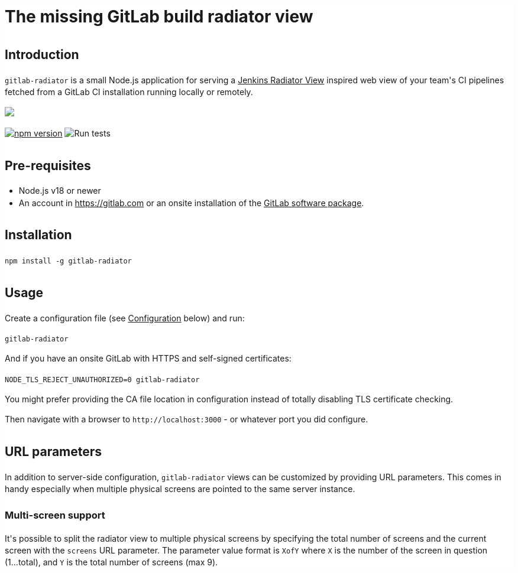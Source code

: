 
# The missing GitLab build radiator view

## Introduction

`gitlab-radiator` is a small Node.js application for serving a [Jenkins Radiator View](https://wiki.jenkins-ci.org/display/JENKINS/Radiator+View+Plugin) inspired web view of your team's CI pipelines fetched from a GitLab CI installation running locally or remotely.

<img src="https://raw.github.com/heikkipora/gitlab-radiator/master/screenshot.png" width="50%">

[![npm version](https://badge.fury.io/js/gitlab-radiator.svg)](https://badge.fury.io/js/gitlab-radiator)
![Run tests](https://github.com/heikkipora/gitlab-radiator/workflows/Run%20tests/badge.svg)

## Pre-requisites

- Node.js v18 or newer
- An account in https://gitlab.com or an onsite installation of the [GitLab software package](https://about.gitlab.com/products).

## Installation

    npm install -g gitlab-radiator

## Usage

Create a configuration file (see [Configuration](#configuration) below) and run:

    gitlab-radiator

And if you have an onsite GitLab with HTTPS and self-signed certificates:

    NODE_TLS_REJECT_UNAUTHORIZED=0 gitlab-radiator

You might prefer providing the CA file location in configuration instead of totally disabling TLS certificate checking.

Then navigate with a browser to `http://localhost:3000` - or whatever port you did configure.

## URL parameters

In addition to server-side configuration, `gitlab-radiator` views can be customized by providing URL parameters. This comes in handy especially when multiple physical screens are pointed to the same server instance.

### Multi-screen support

It's possible to split the radiator view to multiple physical screens by specifying the total number of screens and the current screen with the `screens` URL parameter. The parameter value format is `XofY` where `X` is the number of the screen in question (1...total), and `Y` is the total number of screens (max 9).

